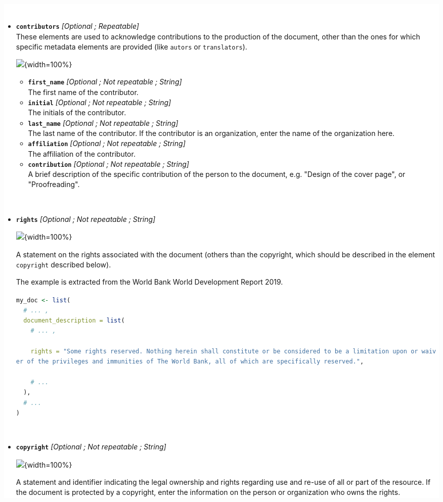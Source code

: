 <br>

- **`contributors`** *[Optional ; Repeatable]* <br>
These elements are used to acknowledge contributions to the production of the document, other than the ones for which specific metadata elements are provided (like `autors` or `translators`).

  ![](./images/ReDoc_documents_12b.JPG){width=100%}

  - **`first_name`** *[Optional ; Not repeatable ; String]* <br>
  The first name of the contributor.
  - **`initial`** *[Optional ; Not repeatable ; String]* <br>
  The initials of the contributor.
  - **`last_name`** *[Optional ; Not repeatable ; String]* <br>
  The last name of the contributor. If the contributor is an organization, enter the name of the organization here.
  - **`affiliation`** *[Optional ; Not repeatable ; String]* <br>
  The affiliation of the contributor. 
  - **`contribution`** *[Optional ; Not repeatable ; String]* <br>
  A brief description of the specific contribution of the person to the document, e.g. "Design of the cover page", or "Proofreading".<br> 

<br>

- **`rights`** *[Optional ; Not repeatable ; String]* <br>

  ![](./images/ReDoc_documents_12c1.JPG){width=100%}

  A statement on the rights associated with the document (others than the copyright, which should be described in the element `copyright` described below). 

  The example is extracted from the World Bank World Development Report 2019.

  
  ```r
  my_doc <- list(
    # ... ,
    document_description = list(
      # ... ,
      
      rights = "Some rights reserved. Nothing herein shall constitute or be considered to be a limitation upon or waiver of the privileges and immunities of The World Bank, all of which are specifically reserved.",
      
      # ...
    ),
    # ... 
  )  
  ```

<br>

- **`copyright`** *[Optional ; Not repeatable ; String]* <br>

  ![](./images/ReDoc_documents_12c2.JPG){width=100%}

  A statement and identifier indicating the legal ownership and rights regarding use and re-use of all or part of the resource. If the document is protected by a copyright, enter the information on the person or organization who owns the rights.
